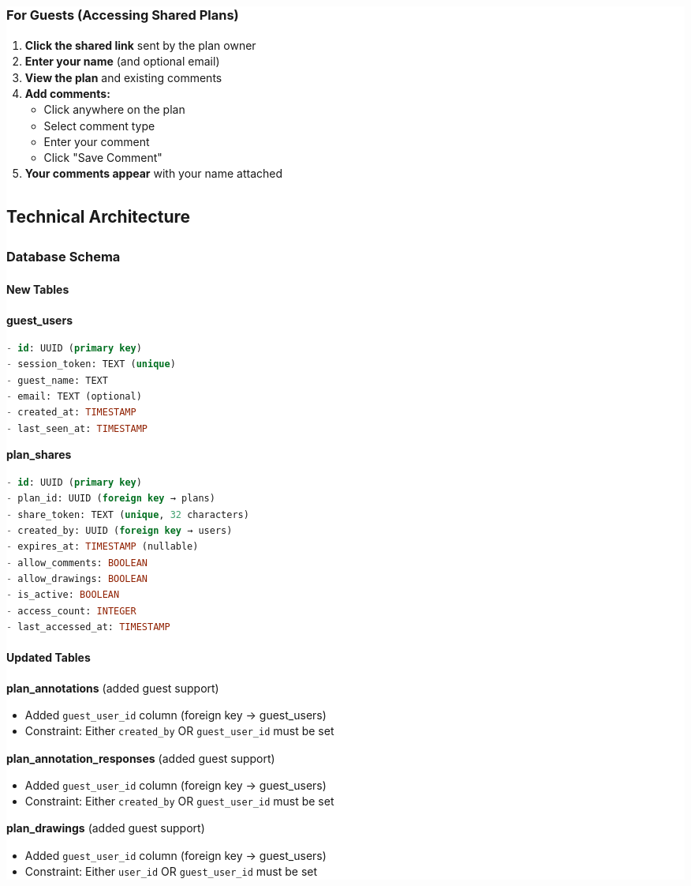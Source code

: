 ### For Guests (Accessing Shared Plans)

1. **Click the shared link** sent by the plan owner
2. **Enter your name** (and optional email)
3. **View the plan** and existing comments
4. **Add comments:**
   - Click anywhere on the plan
   - Select comment type
   - Enter your comment
   - Click "Save Comment"
5. **Your comments appear** with your name attached

## Technical Architecture

### Database Schema

#### New Tables

**guest_users**
```sql
- id: UUID (primary key)
- session_token: TEXT (unique)
- guest_name: TEXT
- email: TEXT (optional)
- created_at: TIMESTAMP
- last_seen_at: TIMESTAMP
```

**plan_shares**
```sql
- id: UUID (primary key)
- plan_id: UUID (foreign key → plans)
- share_token: TEXT (unique, 32 characters)
- created_by: UUID (foreign key → users)
- expires_at: TIMESTAMP (nullable)
- allow_comments: BOOLEAN
- allow_drawings: BOOLEAN
- is_active: BOOLEAN
- access_count: INTEGER
- last_accessed_at: TIMESTAMP
```

#### Updated Tables

**plan_annotations** (added guest support)
- Added `guest_user_id` column (foreign key → guest_users)
- Constraint: Either `created_by` OR `guest_user_id` must be set

**plan_annotation_responses** (added guest support)
- Added `guest_user_id` column (foreign key → guest_users)
- Constraint: Either `created_by` OR `guest_user_id` must be set

**plan_drawings** (added guest support)
- Added `guest_user_id` column (foreign key → guest_users)
- Constraint: Either `user_id` OR `guest_user_id` must be set
